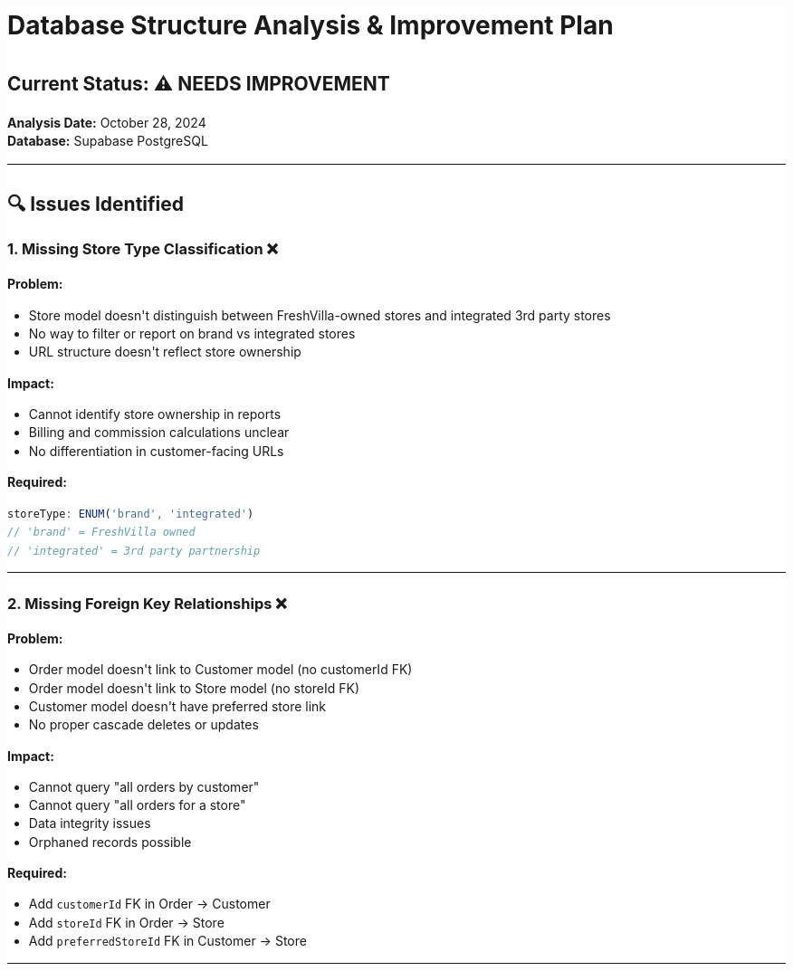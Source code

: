 # Database Structure Analysis & Improvement Plan

## Current Status: ⚠️ NEEDS IMPROVEMENT

**Analysis Date:** October 28, 2024  
**Database:** Supabase PostgreSQL

---

## 🔍 Issues Identified

### 1. **Missing Store Type Classification** ❌

**Problem:**
- Store model doesn't distinguish between FreshVilla-owned stores and integrated 3rd party stores
- No way to filter or report on brand vs integrated stores
- URL structure doesn't reflect store ownership

**Impact:**
- Cannot identify store ownership in reports
- Billing and commission calculations unclear
- No differentiation in customer-facing URLs

**Required:**
```javascript
storeType: ENUM('brand', 'integrated')
// 'brand' = FreshVilla owned
// 'integrated' = 3rd party partnership
```

---

### 2. **Missing Foreign Key Relationships** ❌

**Problem:**
- Order model doesn't link to Customer model (no customerId FK)
- Order model doesn't link to Store model (no storeId FK)
- Customer model doesn't have preferred store link
- No proper cascade deletes or updates

**Impact:**
- Cannot query "all orders by customer"
- Cannot query "all orders for a store"
- Data integrity issues
- Orphaned records possible

**Required:**
- Add `customerId` FK in Order → Customer
- Add `storeId` FK in Order → Store
- Add `preferredStoreId` FK in Customer → Store

---

